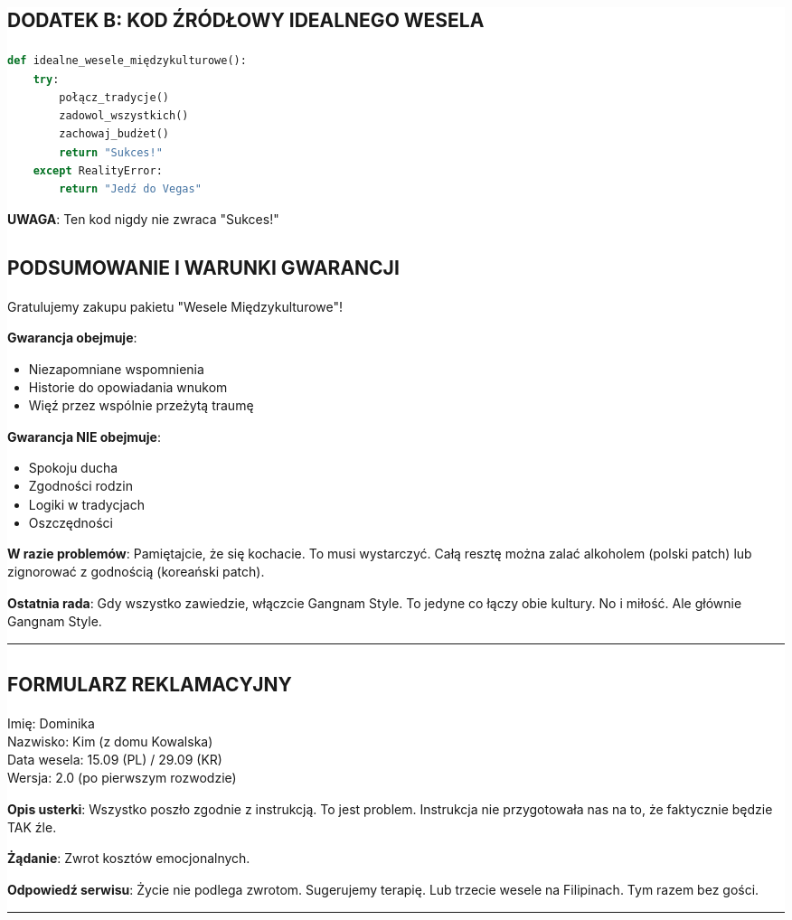 ## DODATEK B: KOD ŹRÓDŁOWY IDEALNEGO WESELA

```python
def idealne_wesele_międzykulturowe():
    try:
        połącz_tradycje()
        zadowol_wszystkich()
        zachowaj_budżet()
        return "Sukces!"
    except RealityError:
        return "Jedź do Vegas"
```

**UWAGA**: Ten kod nigdy nie zwraca "Sukces!"

## PODSUMOWANIE I WARUNKI GWARANCJI

Gratulujemy zakupu pakietu "Wesele Międzykulturowe"! 

**Gwarancja obejmuje**:
- Niezapomniane wspomnienia
- Historie do opowiadania wnukom
- Więź przez wspólnie przeżytą traumę

**Gwarancja NIE obejmuje**:
- Spokoju ducha
- Zgodności rodzin
- Logiki w tradycjach
- Oszczędności

**W razie problemów**: Pamiętajcie, że się kochacie. To musi wystarczyć. Całą resztę można zalać alkoholem (polski patch) lub zignorować z godnością (koreański patch).

**Ostatnia rada**: Gdy wszystko zawiedzie, włączcie Gangnam Style. To jedyne co łączy obie kultury. No i miłość. Ale głównie Gangnam Style.

---

## FORMULARZ REKLAMACYJNY

Imię: Dominika  
Nazwisko: Kim (z domu Kowalska)  
Data wesela: 15.09 (PL) / 29.09 (KR)  
Wersja: 2.0 (po pierwszym rozwodzie)

**Opis usterki**: Wszystko poszło zgodnie z instrukcją. To jest problem. Instrukcja nie przygotowała nas na to, że faktycznie będzie TAK źle.

**Żądanie**: Zwrot kosztów emocjonalnych.

**Odpowiedź serwisu**: Życie nie podlega zwrotom. Sugerujemy terapię. Lub trzecie wesele na Filipinach. Tym razem bez gości.

---
